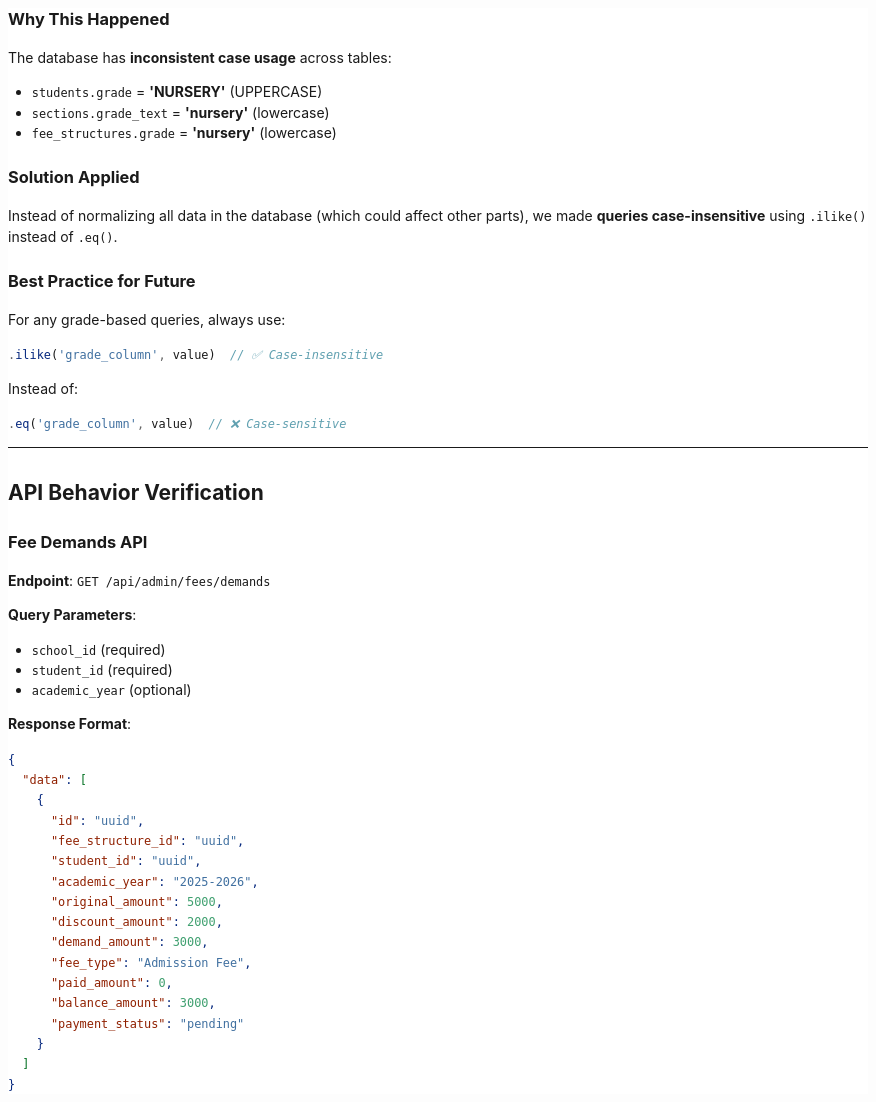 ### Why This Happened
The database has **inconsistent case usage** across tables:
- `students.grade` = **'NURSERY'** (UPPERCASE)
- `sections.grade_text` = **'nursery'** (lowercase)
- `fee_structures.grade` = **'nursery'** (lowercase)

### Solution Applied
Instead of normalizing all data in the database (which could affect other parts), we made **queries case-insensitive** using `.ilike()` instead of `.eq()`.

### Best Practice for Future
For any grade-based queries, always use:
```typescript
.ilike('grade_column', value)  // ✅ Case-insensitive
```

Instead of:
```typescript
.eq('grade_column', value)  // ❌ Case-sensitive
```

---

## API Behavior Verification

### Fee Demands API
**Endpoint**: `GET /api/admin/fees/demands`

**Query Parameters**:
- `school_id` (required)
- `student_id` (required)
- `academic_year` (optional)

**Response Format**:
```json
{
  "data": [
    {
      "id": "uuid",
      "fee_structure_id": "uuid",
      "student_id": "uuid",
      "academic_year": "2025-2026",
      "original_amount": 5000,
      "discount_amount": 2000,
      "demand_amount": 3000,
      "fee_type": "Admission Fee",
      "paid_amount": 0,
      "balance_amount": 3000,
      "payment_status": "pending"
    }
  ]
}
```
